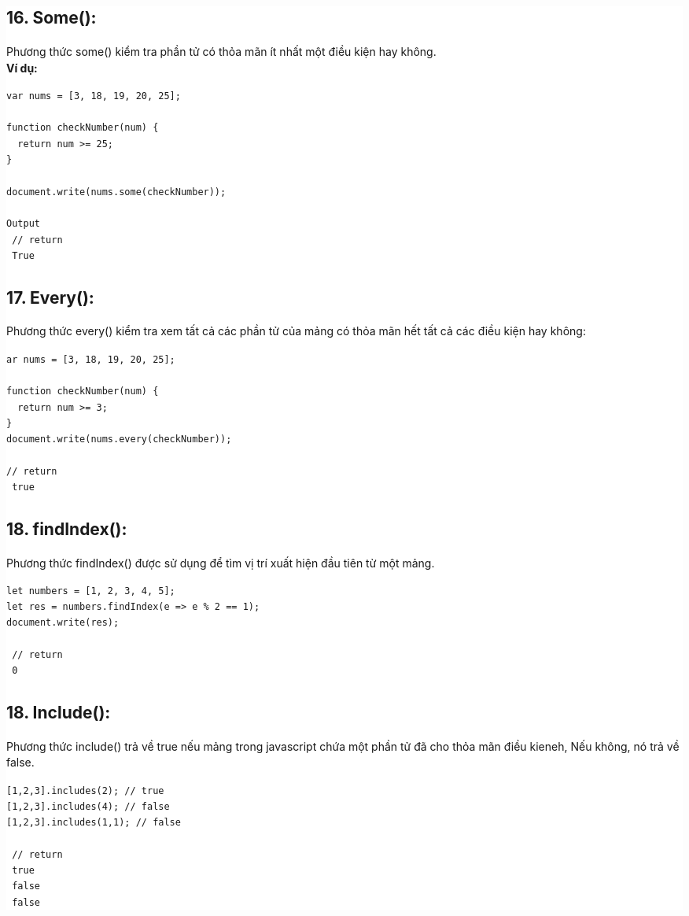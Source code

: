 ## 16. Some():
Phương thức some() kiểm tra phần tử có thỏa mãn ít nhất một điều kiện hay không. \
**Ví dụ:**
```
var nums = [3, 18, 19, 20, 25];

function checkNumber(num) {
  return num >= 25;
}

document.write(nums.some(checkNumber));

Output
 // return   
 True
```

## 17. Every():
Phương thức every() kiểm tra xem tất cả các phần tử của mảng có thỏa mãn hết tất cả các điều kiện hay không:
```
ar nums = [3, 18, 19, 20, 25];

function checkNumber(num) {
  return num >= 3;
}
document.write(nums.every(checkNumber));

// return   
 true
```

## 18. findIndex():
Phương thức findIndex() được sử dụng để tìm vị trí xuất hiện đầu tiên từ một mảng.
```
let numbers = [1, 2, 3, 4, 5];
let res = numbers.findIndex(e => e % 2 == 1);
document.write(res); 

 // return   
 0
```

## 18. Include():
Phương thức include() trả về true nếu mảng trong javascript chứa một phần tử đã cho thỏa mãn điều kieneh, Nếu không, nó trả về false.
```
[1,2,3].includes(2); // true
[1,2,3].includes(4); // false
[1,2,3].includes(1,1); // false

 // return   
 true
 false
 false
```
